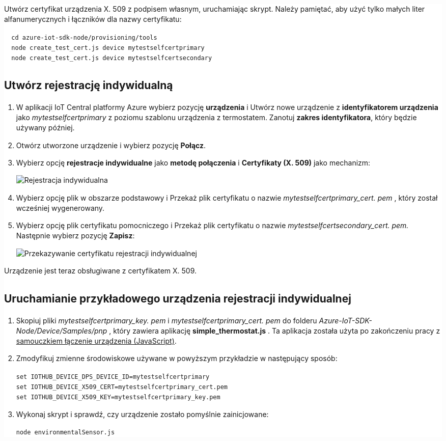 Utwórz certyfikat urządzenia X. 509 z podpisem własnym, uruchamiając skrypt. Należy pamiętać, aby użyć tylko małych liter alfanumerycznych i łączników dla nazwy certyfikatu:

  ```cmd/sh
    cd azure-iot-sdk-node/provisioning/tools
    node create_test_cert.js device mytestselfcertprimary
    node create_test_cert.js device mytestselfcertsecondary 
  ```

## <a name="create-individual-enrollment"></a>Utwórz rejestrację indywidualną

1. W aplikacji IoT Central platformy Azure wybierz pozycję **urządzenia** i Utwórz nowe urządzenie z **identyfikatorem urządzenia** jako _mytestselfcertprimary_ z poziomu szablonu urządzenia z termostatem. Zanotuj **zakres identyfikatora**, który będzie używany później.

1. Otwórz utworzone urządzenie i wybierz pozycję **Połącz**.

1. Wybierz opcję **rejestracje indywidualne** jako **metodę połączenia** i **Certyfikaty (X. 509)** jako mechanizm:

    ![Rejestracja indywidualna](./media/how-to-connect-devices-x509/individual-device-connect.png)

1. Wybierz opcję plik w obszarze podstawowy i Przekaż plik certyfikatu o nazwie _mytestselfcertprimary_cert. pem_ , który został wcześniej wygenerowany.

1. Wybierz opcję plik certyfikatu pomocniczego i Przekaż plik certyfikatu o nazwie _mytestselfcertsecondary_cert. pem._ Następnie wybierz pozycję **Zapisz**:

    ![Przekazywanie certyfikatu rejestracji indywidualnej](./media/how-to-connect-devices-x509/individual-enrollment.png)

Urządzenie jest teraz obsługiwane z certyfikatem X. 509.

## <a name="run-a-sample-individual-enrollment-device"></a>Uruchamianie przykładowego urządzenia rejestracji indywidualnej

1. Skopiuj pliki _mytestselfcertprimary_key. pem_ i _mytestselfcertprimary_cert. pem_ do folderu _Azure-IoT-SDK-Node/Device/Samples/pnp_ , który zawiera aplikację **simple_thermostat.js** . Ta aplikacja została użyta po zakończeniu pracy z [samouczkiem łączenie urządzenia (JavaScript)](./tutorial-connect-device.md).

1. Zmodyfikuj zmienne środowiskowe używane w powyższym przykładzie w następujący sposób:

    ```cmd/sh
    set IOTHUB_DEVICE_DPS_DEVICE_ID=mytestselfcertprimary
    set IOTHUB_DEVICE_X509_CERT=mytestselfcertprimary_cert.pem
    set IOTHUB_DEVICE_X509_KEY=mytestselfcertprimary_key.pem
    ```

1. Wykonaj skrypt i sprawdź, czy urządzenie zostało pomyślnie zainicjowane:

    ```cmd/sh
    node environmentalSensor.js
    ```
